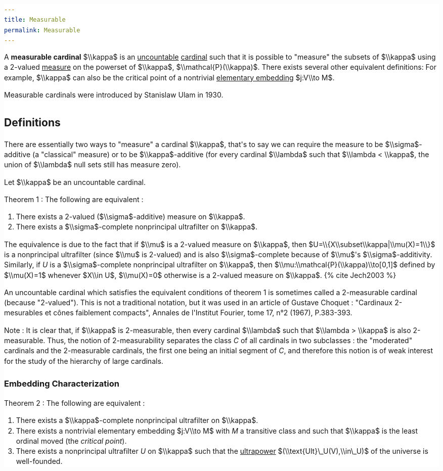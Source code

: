```yaml
---
title: Measurable
permalink: Measurable
---
```


A **measurable cardinal** $\\kappa$ is an [uncountable](Uncountable "Uncountable") [cardinal](Cardinal "Cardinal") such that it is possible to "measure" the subsets of $\\kappa$ using a 2-valued [measure](Measure "Measure") on the powerset of $\\kappa$, $\\mathcal{P}(\\kappa)$. There exists several other equivalent definitions: For example, $\\kappa$ can also be the critical point of a nontrivial  [elementary embedding](Elementary_embedding "Elementary embedding") $j:V\\to M$.

Measurable cardinals were introduced by Stanislaw Ulam in 1930.

## Definitions

There are essentially two ways to "measure" a cardinal $\\kappa$, that's to say we can require the measure to be $\\sigma$-additive (a "classical" measure) or to be $\\kappa$-additive (for every cardinal $\\lambda$ such that $\\lambda < \\kappa$, the union of $\\lambda$ null sets still has measure zero).

Let $\\kappa$ be an uncountable cardinal.

Theorem 1 : The following are equivalent :
1.  There exists a 2-valued ($\\sigma$-additive) measure on $\\kappa$.
2.  There exists a $\\sigma$-complete nonprincipal ultrafilter on $\\kappa$.

The equivalence is due to the fact that if $\\mu$ is a 2-valued measure on $\\kappa$, then $U=\\{X\\subset\\kappa|\\mu(X)=1\\}$ is a nonprincipal ultrafilter (since $\\mu$ is 2-valued) and is also $\\sigma$-complete because of $\\mu$'s $\\sigma$-additivity. Similarly, if $U$ is a $\\sigma$-complete nonprincipal ultrafilter on $\\kappa$, then $\\mu:\\mathcal{P}(\\kappa)\\to[0,1]$ defined by $\\mu(X)=1$ whenever $X\\in U$, $\\mu(X)=0$ otherwise is a 2-valued measure on $\\kappa$. {% cite Jech2003 %}

An uncountable cardinal which satisfies the equivalent conditions of theorem 1 is sometimes called a 2-measurable cardinal (because "2-valued"). This is not a traditional notation, but it was used in an article of Gustave Choquet : "Cardinaux 2-mesurables et cônes faiblement compacts", Annales de l'Institut Fourier, tome 17, n°2 (1967), P.383-393.

Note : It is clear that, if $\\kappa$ is 2-measurable, then every cardinal $\\lambda$ such that $\\lambda > \\kappa$ is also 2-measurable.
Thus, the notion of 2-measurability separates the class $C$ of all cardinals in two subclasses : the "moderated" cardinals and the 2-measurable cardinals, the first one being an initial segment of $C$, and therefore this notion is of weak interest for the study of the hierarchy of large cardinals.

### Embedding Characterization

Theorem 2 : The following are equivalent :
1.  There exists a $\\kappa$-complete nonprincipal ultrafilter on $\\kappa$.
2.  There exists a nontrivial elementary embedding $j:V\\to M$ with $M$ a transitive class and such that $\\kappa$ is the least ordinal moved (the *critical point*).
3.  There exists a nonprincipal ultrafilter $U$ on $\\kappa$ such that the [ultrapower](Ultrapower "Ultrapower") $(\\text{Ult}\_U(V),\\in\_U)$ of the universe is well-founded.
